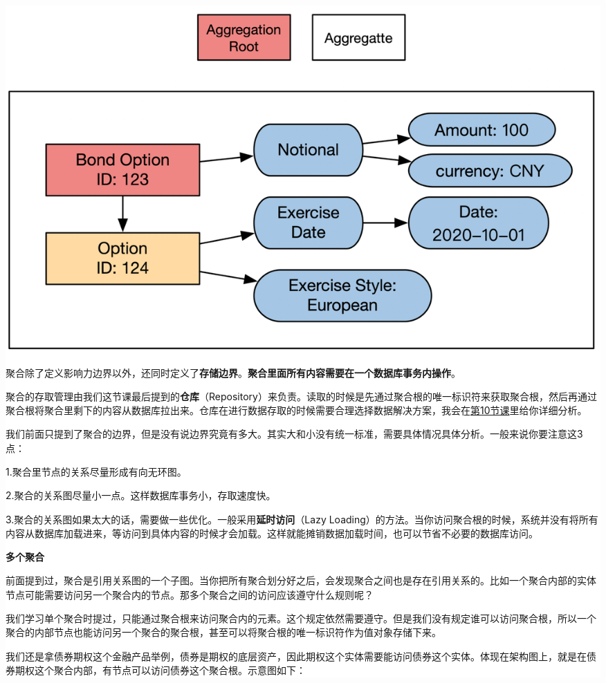 <p><img src="assets/112265aa7cbe48f8b682f63648e9b913.jpg" alt="" /></p>

<p>聚合除了定义影响力边界以外，还同时定义了<strong>存储边界</strong>。<strong>聚合里面所有内容需要在一个数据库事务内操作</strong>。</p>

<p>聚合的存取管理由我们这节课最后提到的<strong>仓库</strong>（Repository）来负责。读取的时候是先通过聚合根的唯一标识符来获取聚合根，然后再通过聚合根将聚合里剩下的内容从数据库拉出来。仓库在进行数据存取的时候需要合理选择数据解决方案，我会在<a href="https://time.geekbang.org/column/article/332304" target="_blank">第10节课</a>里给你详细分析。</p>

<p>我们前面只提到了聚合的边界，但是没有说边界究竟有多大。其实大和小没有统一标准，需要具体情况具体分析。一般来说你要注意这3点：</p>

<p>1.聚合里节点的关系尽量形成有向无环图。</p>

<p>2.聚合的关系图尽量小一点。这样数据库事务小，存取速度快。</p>

<p>3.聚合的关系图如果太大的话，需要做一些优化。一般采用<strong>延时访问</strong>（Lazy Loading）的方法。当你访问聚合根的时候，系统并没有将所有内容从数据库加载进来，等访问到具体内容的时候才会加载。这样就能摊销数据加载时间，也可以节省不必要的数据库访问。</p>

<p><strong>多个聚合</strong></p>

<p>前面提到过，聚合是引用关系图的一个子图。当你把所有聚合划分好之后，会发现聚合之间也是存在引用关系的。比如一个聚合内部的实体节点可能需要访问另一个聚合内的节点。那多个聚合之间的访问应该遵守什么规则呢？</p>

<p>我们学习单个聚合时提过，只能通过聚合根来访问聚合内的元素。这个规定依然需要遵守。但是我们没有规定谁可以访问聚合根，所以一个聚合的内部节点也能访问另一个聚合的聚合根，甚至可以将聚合根的唯一标识符作为值对象存储下来。</p>

<p>我们还是拿债券期权这个金融产品举例，债券是期权的底层资产，因此期权这个实体需要能访问债券这个实体。体现在架构图上，就是在债券期权这个聚合内部，有节点可以访问债券这个聚合根。示意图如下：</p>
